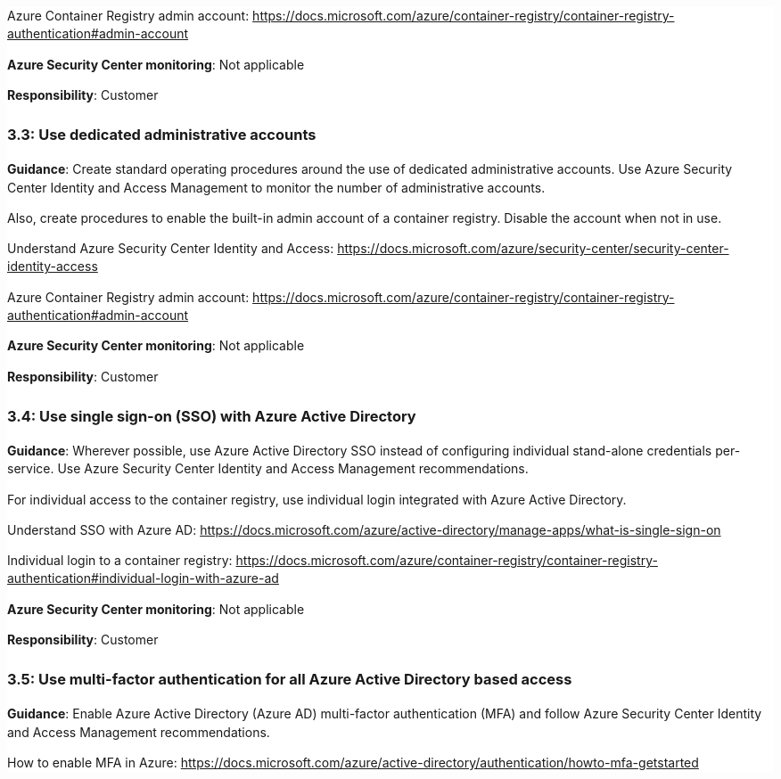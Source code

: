 Azure Container Registry admin account: https://docs.microsoft.com/azure/container-registry/container-registry-authentication#admin-account



**Azure Security Center monitoring**: Not applicable

**Responsibility**: Customer

### 3.3: Use dedicated administrative accounts

**Guidance**: Create standard operating procedures around the use of dedicated administrative accounts. Use Azure Security Center Identity and Access Management to monitor the number of administrative accounts.

Also, create procedures to enable the built-in admin account of a container registry. Disable the account when not in use.

Understand Azure Security Center Identity and Access:  https://docs.microsoft.com/azure/security-center/security-center-identity-access

Azure Container Registry admin account:  https://docs.microsoft.com/azure/container-registry/container-registry-authentication#admin-account



**Azure Security Center monitoring**: Not applicable

**Responsibility**: Customer

### 3.4: Use single sign-on (SSO) with Azure Active Directory

**Guidance**: Wherever possible, use Azure Active Directory SSO instead of configuring individual stand-alone credentials per-service. Use Azure Security Center Identity and Access Management recommendations.

For individual access to the container registry, use individual login integrated with Azure Active Directory.

Understand SSO with Azure AD:  https://docs.microsoft.com/azure/active-directory/manage-apps/what-is-single-sign-on

Individual login to a container registry:  https://docs.microsoft.com/azure/container-registry/container-registry-authentication#individual-login-with-azure-ad


**Azure Security Center monitoring**: Not applicable

**Responsibility**: Customer

### 3.5: Use multi-factor authentication for all Azure Active Directory based access

**Guidance**: Enable Azure Active Directory (Azure AD) multi-factor authentication (MFA) and follow Azure Security Center Identity and Access Management recommendations.

How to enable MFA in Azure: https://docs.microsoft.com/azure/active-directory/authentication/howto-mfa-getstarted
